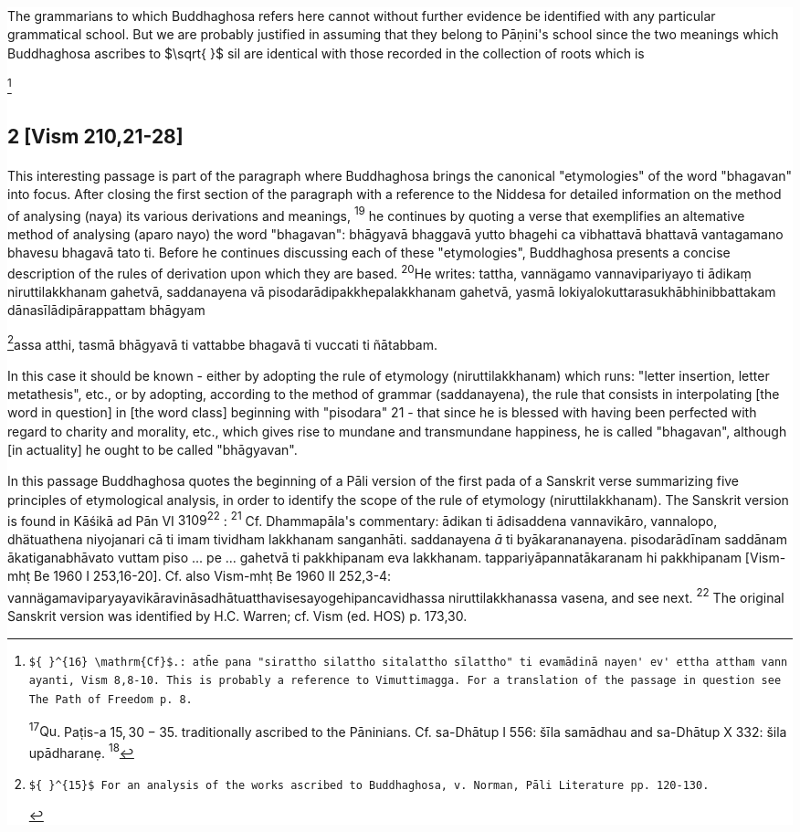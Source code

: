 The grammarians to which Buddhaghosa refers here cannot without further evidence be identified with any particular grammatical school. But we are probably justified in assuming that they belong to Pāṇini's school since the two meanings which Buddhaghosa ascribes to $\sqrt{ }$ sil are identical with those recorded in the collection of roots which is

[^1]
[^0]:    ${ }^{15}$ For an analysis of the works ascribed to Buddhaghosa, v. Norman, Pāli Literature pp. 120-130.

[^1]:    ${ }^{16} \mathrm{Cf}$.: ath̄e pana "sirattho silattho sitalattho sīlattho" ti evamādinā nayen' ev' ettha attham vannayanti, Vism 8,8-10. This is probably a reference to Vimuttimagga. For a translation of the passage in question see The Path of Freedom p. 8.
    ${ }^{17} \mathrm{Qu}$. Paṭis-a $15,30-35$.
traditionally ascribed to the Pāninians. Cf. sa-Dhātup I 556: šīla samādhau and sa-Dhātup X 332: šila upādharanẹ. ${ }^{18}$

## 2 [Vism 210,21-28]

This interesting passage is part of the paragraph where Buddhaghosa brings the canonical "etymologies" of the word "bhagavan" into focus. After closing the first section of the paragraph with a reference to the Niddesa for detailed information on the method of analysing (naya) its various derivations and meanings, ${ }^{19}$ he continues by quoting a verse that exemplifies an altemative method of analysing (aparo nayo) the word "bhagavan":
bhāgyavā bhaggavā yutto bhagehi ca vibhattavā
bhattavā vantagamano bhavesu bhagavā tato ti.
Before he continues discussing each of these "etymologies", Buddhaghosa presents a concise description of the rules of derivation upon which they are based. ${ }^{20} \mathrm{He}$ writes:
tattha, vannägamo vannavipariyayo ti ādikaṃ niruttilakkhanam gahetvā, saddanayena vā pisodarādipakkhepalakkhanam gahetvā, yasmā lokiyalokuttarasukhābhinibbattakam dānasīlādipārappattam bhāgyam

[^0]assa atthi, tasmā bhāgyavā ti vattabbe bhagavā ti vuccati ti ñātabbam.

In this case it should be known - either by adopting the rule of etymology (niruttilakkhanam) which runs: "letter insertion, letter metathesis", etc., or by adopting, according to the method of grammar (saddanayena), the rule that consists in interpolating [the word in question] in [the word class] beginning with "pisodara" 21 - that since he is blessed with having been perfected with regard to charity and morality, etc., which gives rise to mundane and transmundane happiness, he is called "bhagavan", although [in actuality] he ought to be called "bhāgyavan".

In this passage Buddhaghosa quotes the beginning of a Pāli version of the first pada of a Sanskrit verse summarizing five principles of etymological analysis, in order to identify the scope of the rule of etymology (niruttilakkhanam). The Sanskrit version is found in Kāśikā ad Pān VI $3109^{22}$ :
${ }^{21}$ Cf. Dhammapāla's commentary: ādikan ti ādisaddena vannavikāro, vannalopo, dhätuathena niyojanari cā ti imam tividham lakkhanam sanganhāti. saddanayena $\bar{a}$ ti byākarananayena. pisodarādīnam saddānam ākatiganabhāvato vuttam piso ... pe ... gahetvā ti pakkhipanam eva lakkhanam. tappariyāpannatākaranam hi pakkhipanam [Vism-mhṭ Be 1960 I 253,16-20]. Cf. also Vism-mhṭ Be 1960 II 252,3-4: vannägamaviparyayavikāravināsadhātuatthavisesayogehipancavidhassa niruttilakkhanassa vasena, and see next.
${ }^{22}$ The original Sanskrit version was identified by H.C. Warren; cf. Vism (ed. HOS) p. 173,30.


[^0]:    ${ }^{18}$ Cf. Sadd 434,30 foll; 435,7 foll.; 564,25.
    ${ }^{19}$ Cf. Vism 210,19 and Nidd I 142,25 foll.
    ${ }^{20}$ Buddhaghosa and other commentators often refer to or quote Vism on this verse for detailed information on its analysis; cf. Sp 123,13 foll.; Sv 34,10; Ps I 10,15; Spk I 12,16; Mp I 14,13; Ud-a 24,21; It-a I 6,15; Pj I 107,27 foll.; II 444,8; Patis-a 532,12; only Nidd-a I 264,7 foll. elaborates on Buddhaghosa's analysis; cf. note 23 infra.
varnāgamo varnaviparyayaś ca dvau cāparau varnavikāranāśau dhātos tadarthātśayena yogas tad ucyate pañcavidham niruktam.


[^0]:    ${ }^{1}$ For the nature of this grammar cf. Franke, Gramm., pp. 14-20 and Norman, Pāli Literature p. 163.
[^0]:    ${ }^{4}$ Cf. Franke, op. cit. pp. 3-5.
[^1]:    ${ }^{8}$ Cf. Rüp-t Be 1965 127,25.
[^0]:    ${ }^{11}$ Cf. Sv 33,29-31; Ps I 10,1-3; Spk I 12,1-3; Mp I 13,27-29; Sp 108,15-17.
[^0]:    ${ }^{26}$ rūpe kho Rādha yo chando yo rāgo yā nandi yā tanhā tatra satto tatra visatto tasmā satto ti vuccati. vedanāya sā̃ñāya sā̃khāresu viṁ̃āne yo chando yo rāgo yā nandi yā tanhā tatra satto tatra visatto tasmā satto ti vuccati ti.
[^0]:    ${ }^{28}$ An identical passage is found in Sp 163,7-9 ad Vin III 5,1: so dibbena.
[^1]:    ${ }^{30}$ This text is identical with Spk II 41,7 foll., q.v.
[^0]:    ${ }^{33}$ Cf.: grāmādibhyah talpratyayo bhavati, tasya samūhah ity etasmin viṣaye. grāmānām samūhah grāmatā; janaṭā; bandhisā; sahāyatā [Kāś ad loc].
[^0]:    ${ }^{38}$ On this technical term of grammar cf. Renou Vocabulaire and $D S G$ s.v.
[^1]:    ${ }^{39}$ On the paradox which this interpretation entails see the following.
[^0]:    ${ }^{45}$ This interpretation presupposes that kiñci is used substantivally and is to be construed with dukkhassa. It is, of course, also possible to construe kiñci adverbially, in which case dukkhassa has to be construed with jānāsi in the sense suggested by Buddhaghosa in the following.
[^0]:    ${ }^{46}$ Cf. Kāś ad loc.: jānāter avidarthasyājñānārthasya karane kārake ṣaṣthī vibhaktir bhavati: sarpiso jānite; madhuno jānite.
[^0]:    ${ }^{49}$ As noted by Sāriputta in his comment, the usage of the future tense in a construction like this is exclusively present in meaning. Cf. his commentary ad loc.: anokappanāmarisanatthavasenā ti ettha anokappanam asaddahanam. amarisanam asahanam. anāgatavacanam anāgatasaddappayoge. atho pana vattamānakāliko va. tenāha "paccakkham pī" ti. na marisayāmi ti na visahāmi [ Sp-t Be 1960 II 9,1-3].
[^1]:    ${ }^{51}$ Cf. Kās ad loc.: kimvṛtte upapade garhāyām gamyamānāyām dhātoh liñīṭau pratyayau bhavatah. sarvalakārānām apavādah. lingrahanam lato 'parigrahārtham.
[^0]:    ${ }^{54}$ Cf. Sāriputta ad loc.: saddasatthavidūhi kiṃsaddayoge anāgatavacanassa icchitattā vuttam "tassa lakkhanam saddasathato pariyesitabban" ti [Sp-t Be 1960 II 117,14-16].
[^1]:    ${ }^{56}$ Cf. Pān II 3 67: ktasya ca vartamāne: The past participle in -ta [is constructed with the genitive], when used in the sense of the present tense. Cf. also Pān III 2 187-188; Pān does not mention $\sqrt{ }$ bhāṣ among the roots the pp. of which may be interpreted in the sense of the present tense. In Pāli, however, this usage seems to be extended to include other instances than those described by Pānini.
[^0]:    ${ }^{57}$ Cf. Kāś ad loc.: dhātrarthānam sambandho viśesanaviśesyabhāvah. tasmin sati ayathākāloktā api pratyayāh sādhavo bhavanti. ... krtah katah śvo bhavitā. ... tatra bhūtah kālah bhavisyatkālena abhisambadhyamānah sādhur bhavati. viśesanam gunarvād viśesyakālam anurudhyate, tena yiparyayo na bhavati.
[^0]:    ${ }^{59} \mathrm{Cf}$.: khitasaddam saddasatthavidū uttāsathe pathantī ti āha "svāyam attho saddasatthatato pariyesitabbo" ti [Sp-t Be 1960 II 290,19-20]; Sadd 352,11: khita utrāsane.
[^0]:    ${ }^{62}$ Cf. dūsito ti dutṭhasaddassa kammasādhanatam dasseti. dūsayati param vināsetī ti dūsako; iminā dūsayatī ti doso ti dosasaddassa kattusādhanatā vuttā. "pakatibhāvam jahāpito" ti dusasaddassa vikatiyam paṭhitattā vuttam [Sp-t Be 1960 II 347,15-18 ad loc.].
[^1]:    ${ }^{63}$ Cf. tatiye dhātupāthe jhesaddo cintāyam paṭhito ti āha "lāmakato vā cintāpentī" ti ādi. ayam eva ca anekatthattā dhātūnam olokanattho pi hotī ti datthabbam [Sp-t Be 1960 III 24,17-19 ad loc.].
[^0]:    ${ }^{66}$ Cf. anityatayā viṣayabhūtayā adbhutatvam iha upalakṣyate, tasminn āscaryam nipātyate [Kāś ad loc.].
[^1]:    ${ }^{68}$ Cf. Kāś ad loc.: upa, anu, adhi, à ity evampūrvasya vazater ādhāro yah, tat kārakam karmasañjham bhavati. Sv-pt ad loc. would seem to represent a slightly edited version of Kāś. Cf. note 67 supra.
[^0]:    ${ }^{70}$ Cf. Sv-pt II 103,6-7 (Ee is utterly confused): akkharacintakā hi idisessu thānesu yutte viya [so read with Be (= sa. yuktavat); Ee suttesu; cf. v.II.] Idisalingavacanāni [so read with Be; Ee vilinga-; cf. v.II.] icchanti. In this quote Dhammapāla is replacing the archaic vyakti with linga.
[^1]:    ${ }^{72}$ Cf. Sv-pt II 103,11-12: tabbisesane janapadasadde jātisadde ekavacanam eva. ${ }^{73}$ Cf. ajäteh iti kim ? Pañcālāh janapadah ... jātyarthasya cāyam yuktavadbhāvapratiṣedhah. tena jātidvāreṇa yāni viśeṣanāni teṣām api yuktavadbhāvo na bhavati: Pañcālāh janapado ramariyo [Kāś ad loc.].
[^0]:    ${ }^{76} \mathrm{Qu}$. Pj I 110,15-18; Paṭis-a 532,16-18. Pj I adds after Mäkandī ti evam itthilingavasena Sāvatthī vuccati. Cf. also Ud-a 55,13-16; Ps II 389,30-390,2 ad M I 320,26: Kosambiyam.
[^1]:    ${ }^{77}$ Cf. yathā Kākandī Mäkandī Kosambī ti yathā Kākandassa isino nivāsaṭthāne māpitā nagarī Kākandī; Mäkandassa nivāsaṭthāne māpitā Mäkandī; Kusambassa nivāsatthāne māpitā Kosambī ti vuccati. evam Sāvatthī ti dasseti [Ps-pt I 140,1518]; cf. Ps II 390,1-2: Kusumbassa nāma isino assamato avidūre māpitattā ti pi eke.
[^0]:    ${ }^{78}$ This verse is found in similar contexts in Sp 170,24-25; Sv 228,11-12 [cf. Sv-pt I 354,25 foll]; Mp II 105,25-28; Sadd 40,29.
[^0]:    ${ }^{81}$ This text is also found in Ps I 13,29-33 and Spk II 1,19-2,3.
[^0]:    ${ }^{83}$ This text is also found in Sv 35,4-9; Ps II 188,26-30 (v.ll.: idisesu hi ...; payujjanti). Cf. Ud-a 110,5-9.
[^1]:    ${ }^{84}$ Cf.: antarā tvām ca māṃ ca kamandaluh ... yuktagrahanam kim ? antarā Takṣaśilām ca Pātaliputram Srughnasya prākārah [Kāś ad loc.].
[^0]:    ${ }^{86}$ Cf. Mhv XXXVII 217.